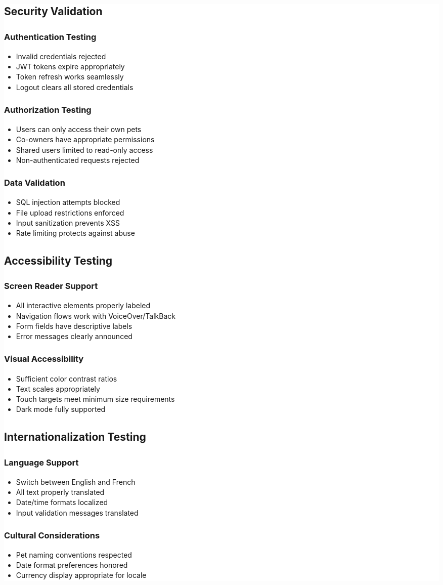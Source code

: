 ## Security Validation

### Authentication Testing
- Invalid credentials rejected
- JWT tokens expire appropriately
- Token refresh works seamlessly
- Logout clears all stored credentials

### Authorization Testing
- Users can only access their own pets
- Co-owners have appropriate permissions
- Shared users limited to read-only access
- Non-authenticated requests rejected

### Data Validation
- SQL injection attempts blocked
- File upload restrictions enforced
- Input sanitization prevents XSS
- Rate limiting protects against abuse

## Accessibility Testing

### Screen Reader Support
- All interactive elements properly labeled
- Navigation flows work with VoiceOver/TalkBack
- Form fields have descriptive labels
- Error messages clearly announced

### Visual Accessibility
- Sufficient color contrast ratios
- Text scales appropriately
- Touch targets meet minimum size requirements
- Dark mode fully supported

## Internationalization Testing

### Language Support
- Switch between English and French
- All text properly translated
- Date/time formats localized
- Input validation messages translated

### Cultural Considerations
- Pet naming conventions respected
- Date format preferences honored
- Currency display appropriate for locale

